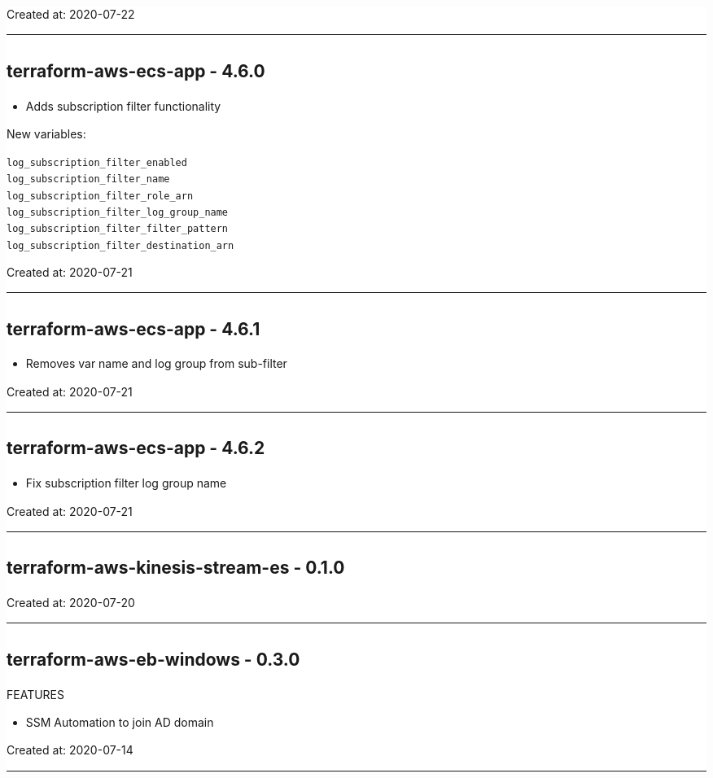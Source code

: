 Created at: 2020-07-22

---


## terraform-aws-ecs-app - 4.6.0
- Adds subscription filter functionality

New variables:
```
log_subscription_filter_enabled
log_subscription_filter_name
log_subscription_filter_role_arn
log_subscription_filter_log_group_name
log_subscription_filter_filter_pattern
log_subscription_filter_destination_arn
```

Created at: 2020-07-21

---


## terraform-aws-ecs-app - 4.6.1
- Removes var name and log group from sub-filter

Created at: 2020-07-21

---


## terraform-aws-ecs-app - 4.6.2
- Fix subscription filter log group name

Created at: 2020-07-21

---


## terraform-aws-kinesis-stream-es - 0.1.0


Created at: 2020-07-20

---


## terraform-aws-eb-windows - 0.3.0
FEATURES
- SSM Automation to join AD domain

Created at: 2020-07-14

---

